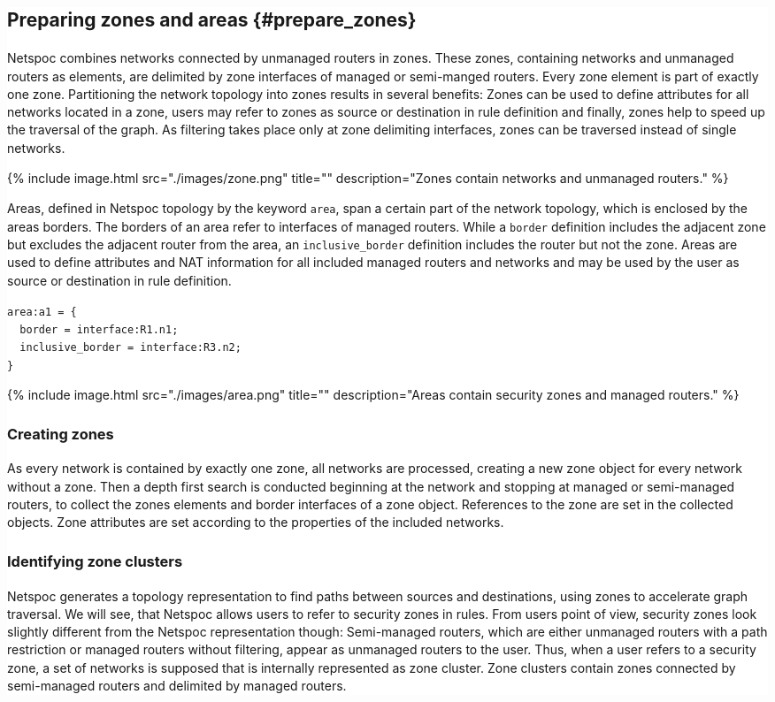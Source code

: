 ## Preparing zones and areas {#prepare_zones}

Netspoc combines networks connected by unmanaged routers in
zones. These zones, containing networks and unmanaged routers as
elements, are delimited by zone interfaces of managed or semi-manged
routers. Every zone element is part of exactly one zone. Partitioning
the network topology into zones results in several benefits: Zones can
be used to define attributes for all networks located in a zone, users
may refer to zones as source or destination in rule definition and
finally, zones help to speed up the traversal of the graph. As
filtering takes place only at zone delimiting interfaces, zones can be
traversed instead of single networks.

{% include image.html src="./images/zone.png" title="" description="Zones contain networks and unmanaged routers." %}

Areas, defined in Netspoc topology by the keyword `area`, span a
certain part of the network topology, which is enclosed by the areas
borders. The borders of an area refer to interfaces of managed
routers. While a `border` definition includes the adjacent zone but
excludes the adjacent router from the area, an `inclusive_border`
definition includes the router but not the zone. Areas are used to
define attributes and NAT information for all included managed routers
and networks and may be used by the user as source or destination in
rule definition.

    area:a1 = {
      border = interface:R1.n1;
      inclusive_border = interface:R3.n2;
    }

{% include image.html src="./images/area.png" title="" description="Areas contain security zones and managed routers." %}


### Creating zones

As every network is contained by exactly one zone, all networks are
processed, creating a new zone object for every network without a
zone. Then a depth first search is conducted beginning at the network
and stopping at managed or semi-managed routers, to collect the zones
elements and border interfaces of a zone object. References to the
zone are set in the collected objects. Zone attributes are set
according to the properties of the included networks.


### Identifying zone clusters

Netspoc generates a topology representation to find paths between
sources and destinations, using zones to accelerate graph
traversal. We will see, that Netspoc allows users to refer to security
zones in rules.  From users point of view, security zones look
slightly different from the Netspoc representation though:
Semi-managed routers, which are either unmanaged routers with a path
restriction or managed routers without filtering, appear as unmanaged
routers to the user. Thus, when a user refers to a security zone, a
set of networks is supposed that is internally represented as zone
cluster. Zone clusters contain zones connected by semi-managed routers
and delimited by managed routers.
